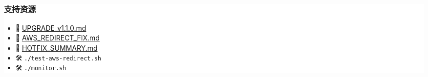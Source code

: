### 支持资源
- 📖 [UPGRADE_v1.1.0.md](./UPGRADE_v1.1.0.md)
- 📖 [AWS_REDIRECT_FIX.md](./AWS_REDIRECT_FIX.md)
- 📖 [HOTFIX_SUMMARY.md](./HOTFIX_SUMMARY.md)
- 🛠️ `./test-aws-redirect.sh`
- 🛠️ `./monitor.sh`
